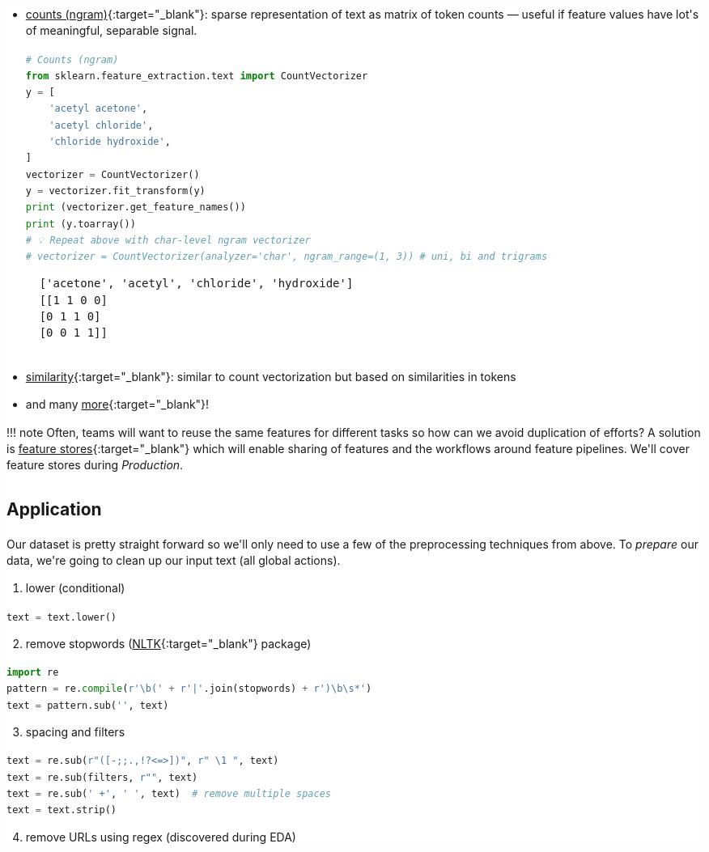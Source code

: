 - [counts (ngram)](https://scikit-learn.org/stable/modules/generated/sklearn.feature_extraction.text.CountVectorizer.html){:target="_blank"}: sparse representation of text as matrix of token counts — useful if feature values have lot's of meaningful, separable signal.

    ```python linenums="1"
    # Counts (ngram)
    from sklearn.feature_extraction.text import CountVectorizer
    y = [
        'acetyl acetone',
        'acetyl chloride',
        'chloride hydroxide',
    ]
    vectorizer = CountVectorizer()
    y = vectorizer.fit_transform(y)
    print (vectorizer.get_feature_names())
    print (y.toarray())
    # 💡 Repeat above with char-level ngram vectorizer
    # vectorizer = CountVectorizer(analyzer='char', ngram_range=(1, 3)) # uni, bi and trigrams
    ```
    <pre class="output">
    ['acetone', 'acetyl', 'chloride', 'hydroxide']
    [[1 1 0 0]
    [0 1 1 0]
    [0 0 1 1]]
    </pre>

- [similarity](https://github.com/dirty-cat/dirty_cat){:target="_blank"}: similar to count vectorization but based on similarities in tokens
- and many [more](https://scikit-learn.org/stable/modules/classes.html#module-sklearn.feature_extraction){:target="_blank"}!

!!! note
    Often, teams will want to reuse the same features for different tasks so how can we avoid duplication of efforts? A solution is [feature stores](https://www.tecton.ai/blog/what-is-a-feature-store/){:target="_blank"} which will enable sharing of features and the workflows around feature pipelines. We'll cover feature stores during *Production*.


## Application

Our dataset is pretty straight forward so we'll only need to use a few of the preprocessing techniques from above. To *prepare* our data, we're going to clean up our input text (all global actions).
1. lower (conditional)
```python linenums="1"
text = text.lower()
```
2. remove stopwords ([NLTK](https://github.com/nltk/nltk){:target="_blank"} package)
```python linenums="1"
import re
pattern = re.compile(r'\b(' + r'|'.join(stopwords) + r')\b\s*')
text = pattern.sub('', text)
```
3. spacing and filters
```python linenums="1"
text = re.sub(r"([-;;.,!?<=>])", r" \1 ", text)
text = re.sub(filters, r"", text)
text = re.sub(' +', ' ', text)  # remove multiple spaces
text = text.strip()
```
4. remove URLs using regex (discovered during EDA)
```python linenums="1"
```